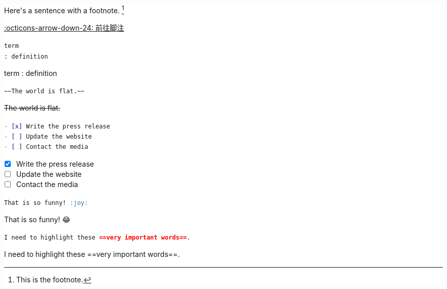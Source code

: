 <div class="result" markdown>

Here's a sentence with a footnote. [^1]

[:octicons-arrow-down-24: 前往脚注](#fn:1)

[^1]: This is the footnote.

</div>

``` markdown title="定义列表"
term
: definition
```

<div class="result" markdown>

term
: definition

</div>

``` markdown title="删除线"
~~The world is flat.~~
```

<div class="result" markdown>

~~The world is flat.~~

</div>

``` markdown title="任务列表"
- [x] Write the press release
- [ ] Update the website
- [ ] Contact the media
```

<div class="result" markdown>

- [x] Write the press release
- [ ] Update the website
- [ ] Contact the media

</div>

``` markdown title="表情符号"
That is so funny! :joy:
```

<div class="result" markdown>

That is so funny! :joy:

</div>

``` markdown title="高亮"
I need to highlight these ==very important words==.
```

<div class="result" markdown>

I need to highlight these ==very important words==.

</div>


  [Demo]: javascript:alert$.next("谢谢喵~")
  [Demo]: javascript:alert$.next("谢谢喵~")
  [Demo]: javascript:alert$.next("谢谢喵~")
  [Demo]: javascript:alert$.next("谢谢喵~")
  [Demo]: javascript:alert$.next("谢谢喵~")
  [Demo]: javascript:alert$.next("谢谢喵~")
[^2]: Lorem ipsum dolor sit amet, consectetur adipiscing elit.
  [^2]: Lorem ipsum dolor sit amet, consectetur adipiscing elit.